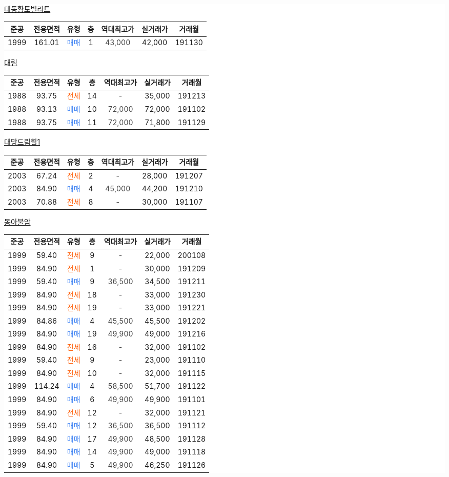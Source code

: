[대동황토빌라트](https://search.naver.com/search.naver?query=%EC%84%9C%EC%9A%B8%ED%8A%B9%EB%B3%84%EC%8B%9C+%EB%85%B8%EC%9B%90%EA%B5%AC+%EC%83%81%EA%B3%84%EB%8F%99+%EB%8C%80%EB%8F%99%ED%99%A9%ED%86%A0%EB%B9%8C%EB%9D%BC%ED%8A%B8)

|준공|전용면적|유형|층|역대최고가|실거래가|거래월|
|:---:|:---:|:---:|:---:|:---:|:---:|:---:|
|1999|161.01|<span style="color:#4285f3">매매</span>|1|<span style="color:#444444">43,000</span>|42,000|191130|

[대림](https://search.naver.com/search.naver?query=%EC%84%9C%EC%9A%B8%ED%8A%B9%EB%B3%84%EC%8B%9C+%EB%85%B8%EC%9B%90%EA%B5%AC+%EC%83%81%EA%B3%84%EB%8F%99+%EB%8C%80%EB%A6%BC)

|준공|전용면적|유형|층|역대최고가|실거래가|거래월|
|:---:|:---:|:---:|:---:|:---:|:---:|:---:|
|1988|93.75|<span style="color:#ff5a00">전세</span>|14|<span style="color:#444444">-</span>|35,000|191213|
|1988|93.13|<span style="color:#4285f3">매매</span>|10|<span style="color:#444444">72,000</span>|72,000|191102|
|1988|93.75|<span style="color:#4285f3">매매</span>|11|<span style="color:#444444">72,000</span>|71,800|191129|

[대망드림힐1](https://search.naver.com/search.naver?query=%EC%84%9C%EC%9A%B8%ED%8A%B9%EB%B3%84%EC%8B%9C+%EB%85%B8%EC%9B%90%EA%B5%AC+%EC%83%81%EA%B3%84%EB%8F%99+%EB%8C%80%EB%A7%9D%EB%93%9C%EB%A6%BC%ED%9E%901)

|준공|전용면적|유형|층|역대최고가|실거래가|거래월|
|:---:|:---:|:---:|:---:|:---:|:---:|:---:|
|2003|67.24|<span style="color:#ff5a00">전세</span>|2|<span style="color:#444444">-</span>|28,000|191207|
|2003|84.90|<span style="color:#4285f3">매매</span>|4|<span style="color:#444444">45,000</span>|44,200|191210|
|2003|70.88|<span style="color:#ff5a00">전세</span>|8|<span style="color:#444444">-</span>|30,000|191107|

[동아불암](https://search.naver.com/search.naver?query=%EC%84%9C%EC%9A%B8%ED%8A%B9%EB%B3%84%EC%8B%9C+%EB%85%B8%EC%9B%90%EA%B5%AC+%EC%83%81%EA%B3%84%EB%8F%99+%EB%8F%99%EC%95%84%EB%B6%88%EC%95%94)

|준공|전용면적|유형|층|역대최고가|실거래가|거래월|
|:---:|:---:|:---:|:---:|:---:|:---:|:---:|
|1999|59.40|<span style="color:#ff5a00">전세</span>|9|<span style="color:#444444">-</span>|22,000|200108|
|1999|84.90|<span style="color:#ff5a00">전세</span>|1|<span style="color:#444444">-</span>|30,000|191209|
|1999|59.40|<span style="color:#4285f3">매매</span>|9|<span style="color:#444444">36,500</span>|34,500|191211|
|1999|84.90|<span style="color:#ff5a00">전세</span>|18|<span style="color:#444444">-</span>|33,000|191230|
|1999|84.90|<span style="color:#ff5a00">전세</span>|19|<span style="color:#444444">-</span>|33,000|191221|
|1999|84.86|<span style="color:#4285f3">매매</span>|4|<span style="color:#444444">45,500</span>|45,500|191202|
|1999|84.90|<span style="color:#4285f3">매매</span>|19|<span style="color:#444444">49,900</span>|49,000|191216|
|1999|84.90|<span style="color:#ff5a00">전세</span>|16|<span style="color:#444444">-</span>|32,000|191102|
|1999|59.40|<span style="color:#ff5a00">전세</span>|9|<span style="color:#444444">-</span>|23,000|191110|
|1999|84.90|<span style="color:#ff5a00">전세</span>|10|<span style="color:#444444">-</span>|32,000|191115|
|1999|114.24|<span style="color:#4285f3">매매</span>|4|<span style="color:#444444">58,500</span>|51,700|191122|
|1999|84.90|<span style="color:#4285f3">매매</span>|6|<span style="color:#444444">49,900</span>|49,900|191101|
|1999|84.90|<span style="color:#ff5a00">전세</span>|12|<span style="color:#444444">-</span>|32,000|191121|
|1999|59.40|<span style="color:#4285f3">매매</span>|12|<span style="color:#444444">36,500</span>|36,500|191112|
|1999|84.90|<span style="color:#4285f3">매매</span>|17|<span style="color:#444444">49,900</span>|48,500|191128|
|1999|84.90|<span style="color:#4285f3">매매</span>|14|<span style="color:#444444">49,900</span>|49,000|191118|
|1999|84.90|<span style="color:#4285f3">매매</span>|5|<span style="color:#444444">49,900</span>|46,250|191126|
